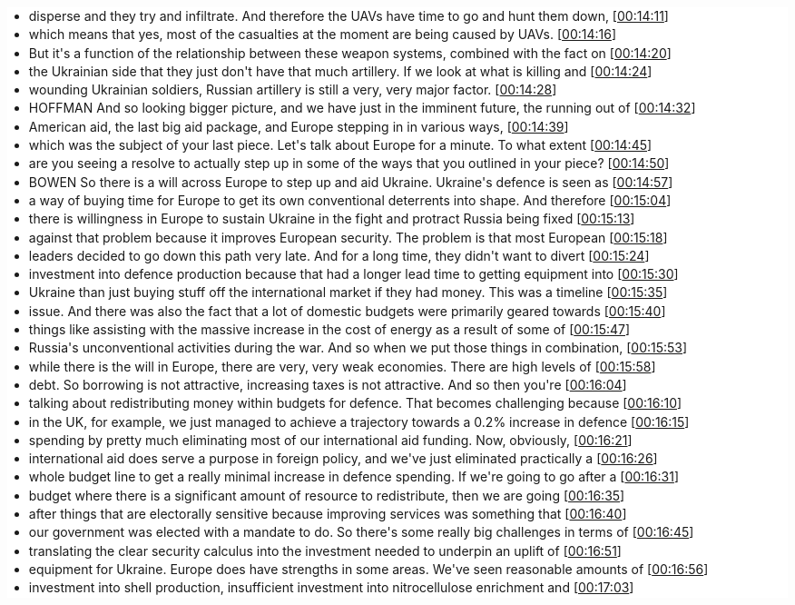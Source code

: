 *  disperse and they try and infiltrate. And therefore the UAVs have time to go and hunt them down, [[00:14:11](https://www.youtube.com/watch?v=DzEzo8Nwh1A&t=851.04s)]
*  which means that yes, most of the casualties at the moment are being caused by UAVs. [[00:14:16](https://www.youtube.com/watch?v=DzEzo8Nwh1A&t=856.0s)]
*  But it's a function of the relationship between these weapon systems, combined with the fact on [[00:14:20](https://www.youtube.com/watch?v=DzEzo8Nwh1A&t=860.3199999999999s)]
*  the Ukrainian side that they just don't have that much artillery. If we look at what is killing and [[00:14:24](https://www.youtube.com/watch?v=DzEzo8Nwh1A&t=864.3199999999999s)]
*  wounding Ukrainian soldiers, Russian artillery is still a very, very major factor. [[00:14:28](https://www.youtube.com/watch?v=DzEzo8Nwh1A&t=868.08s)]
*  HOFFMAN And so looking bigger picture, and we have just in the imminent future, the running out of [[00:14:32](https://www.youtube.com/watch?v=DzEzo8Nwh1A&t=872.24s)]
*  American aid, the last big aid package, and Europe stepping in in various ways, [[00:14:39](https://www.youtube.com/watch?v=DzEzo8Nwh1A&t=879.0400000000001s)]
*  which was the subject of your last piece. Let's talk about Europe for a minute. To what extent [[00:14:45](https://www.youtube.com/watch?v=DzEzo8Nwh1A&t=885.0400000000001s)]
*  are you seeing a resolve to actually step up in some of the ways that you outlined in your piece? [[00:14:50](https://www.youtube.com/watch?v=DzEzo8Nwh1A&t=890.5600000000001s)]
*  BOWEN So there is a will across Europe to step up and aid Ukraine. Ukraine's defence is seen as [[00:14:57](https://www.youtube.com/watch?v=DzEzo8Nwh1A&t=897.6s)]
*  a way of buying time for Europe to get its own conventional deterrents into shape. And therefore [[00:15:04](https://www.youtube.com/watch?v=DzEzo8Nwh1A&t=904.72s)]
*  there is willingness in Europe to sustain Ukraine in the fight and protract Russia being fixed [[00:15:13](https://www.youtube.com/watch?v=DzEzo8Nwh1A&t=913.28s)]
*  against that problem because it improves European security. The problem is that most European [[00:15:18](https://www.youtube.com/watch?v=DzEzo8Nwh1A&t=918.4s)]
*  leaders decided to go down this path very late. And for a long time, they didn't want to divert [[00:15:24](https://www.youtube.com/watch?v=DzEzo8Nwh1A&t=924.4s)]
*  investment into defence production because that had a longer lead time to getting equipment into [[00:15:30](https://www.youtube.com/watch?v=DzEzo8Nwh1A&t=930.0s)]
*  Ukraine than just buying stuff off the international market if they had money. This was a timeline [[00:15:35](https://www.youtube.com/watch?v=DzEzo8Nwh1A&t=935.4399999999999s)]
*  issue. And there was also the fact that a lot of domestic budgets were primarily geared towards [[00:15:40](https://www.youtube.com/watch?v=DzEzo8Nwh1A&t=940.0s)]
*  things like assisting with the massive increase in the cost of energy as a result of some of [[00:15:47](https://www.youtube.com/watch?v=DzEzo8Nwh1A&t=947.68s)]
*  Russia's unconventional activities during the war. And so when we put those things in combination, [[00:15:53](https://www.youtube.com/watch?v=DzEzo8Nwh1A&t=953.12s)]
*  while there is the will in Europe, there are very, very weak economies. There are high levels of [[00:15:58](https://www.youtube.com/watch?v=DzEzo8Nwh1A&t=958.96s)]
*  debt. So borrowing is not attractive, increasing taxes is not attractive. And so then you're [[00:16:04](https://www.youtube.com/watch?v=DzEzo8Nwh1A&t=964.72s)]
*  talking about redistributing money within budgets for defence. That becomes challenging because [[00:16:10](https://www.youtube.com/watch?v=DzEzo8Nwh1A&t=970.32s)]
*  in the UK, for example, we just managed to achieve a trajectory towards a 0.2% increase in defence [[00:16:15](https://www.youtube.com/watch?v=DzEzo8Nwh1A&t=975.92s)]
*  spending by pretty much eliminating most of our international aid funding. Now, obviously, [[00:16:21](https://www.youtube.com/watch?v=DzEzo8Nwh1A&t=981.28s)]
*  international aid does serve a purpose in foreign policy, and we've just eliminated practically a [[00:16:26](https://www.youtube.com/watch?v=DzEzo8Nwh1A&t=986.8s)]
*  whole budget line to get a really minimal increase in defence spending. If we're going to go after a [[00:16:31](https://www.youtube.com/watch?v=DzEzo8Nwh1A&t=991.04s)]
*  budget where there is a significant amount of resource to redistribute, then we are going [[00:16:35](https://www.youtube.com/watch?v=DzEzo8Nwh1A&t=995.36s)]
*  after things that are electorally sensitive because improving services was something that [[00:16:40](https://www.youtube.com/watch?v=DzEzo8Nwh1A&t=1000.0s)]
*  our government was elected with a mandate to do. So there's some really big challenges in terms of [[00:16:45](https://www.youtube.com/watch?v=DzEzo8Nwh1A&t=1005.52s)]
*  translating the clear security calculus into the investment needed to underpin an uplift of [[00:16:51](https://www.youtube.com/watch?v=DzEzo8Nwh1A&t=1011.04s)]
*  equipment for Ukraine. Europe does have strengths in some areas. We've seen reasonable amounts of [[00:16:56](https://www.youtube.com/watch?v=DzEzo8Nwh1A&t=1016.8000000000001s)]
*  investment into shell production, insufficient investment into nitrocellulose enrichment and [[00:17:03](https://www.youtube.com/watch?v=DzEzo8Nwh1A&t=1023.04s)]
